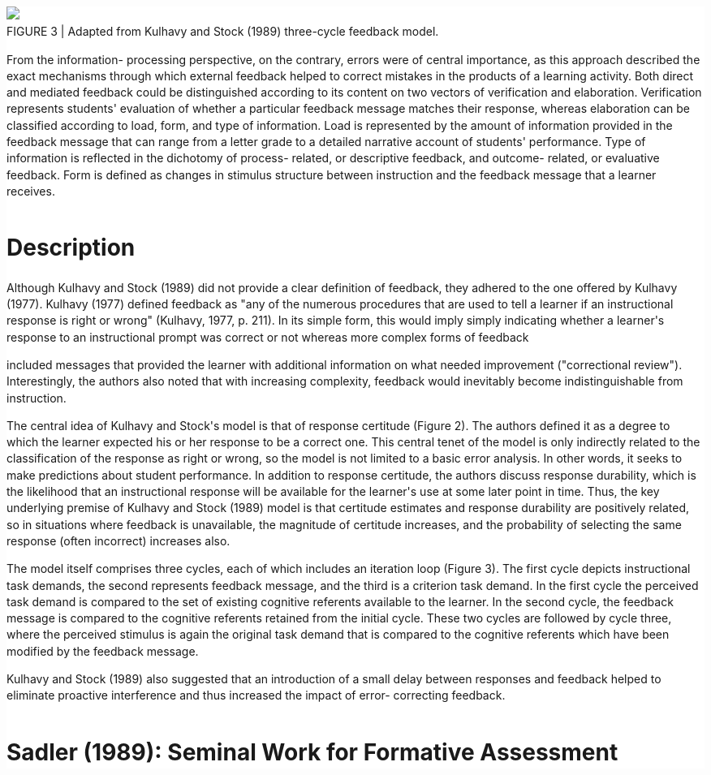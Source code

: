 ![](images/733adda6c7b0e7c81a807ccbd46fff5e042121c0f9d40c776fbbce31ebfdee53.jpg)  
FIGURE 3 | Adapted from Kulhavy and Stock (1989) three-cycle feedback model.

From the information- processing perspective, on the contrary, errors were of central importance, as this approach described the exact mechanisms through which external feedback helped to correct mistakes in the products of a learning activity. Both direct and mediated feedback could be distinguished according to its content on two vectors of verification and elaboration. Verification represents students' evaluation of whether a particular feedback message matches their response, whereas elaboration can be classified according to load, form, and type of information. Load is represented by the amount of information provided in the feedback message that can range from a letter grade to a detailed narrative account of students' performance. Type of information is reflected in the dichotomy of process- related, or descriptive feedback, and outcome- related, or evaluative feedback. Form is defined as changes in stimulus structure between instruction and the feedback message that a learner receives.

# Description

Although Kulhavy and Stock (1989) did not provide a clear definition of feedback, they adhered to the one offered by Kulhavy (1977). Kulhavy (1977) defined feedback as "any of the numerous procedures that are used to tell a learner if an instructional response is right or wrong" (Kulhavy, 1977, p. 211). In its simple form, this would imply simply indicating whether a learner's response to an instructional prompt was correct or not whereas more complex forms of feedback

included messages that provided the learner with additional information on what needed improvement ("correctional review"). Interestingly, the authors also noted that with increasing complexity, feedback would inevitably become indistinguishable from instruction.

The central idea of Kulhavy and Stock's model is that of response certitude (Figure 2). The authors defined it as a degree to which the learner expected his or her response to be a correct one. This central tenet of the model is only indirectly related to the classification of the response as right or wrong, so the model is not limited to a basic error analysis. In other words, it seeks to make predictions about student performance. In addition to response certitude, the authors discuss response durability, which is the likelihood that an instructional response will be available for the learner's use at some later point in time. Thus, the key underlying premise of Kulhavy and Stock (1989) model is that certitude estimates and response durability are positively related, so in situations where feedback is unavailable, the magnitude of certitude increases, and the probability of selecting the same response (often incorrect) increases also.

The model itself comprises three cycles, each of which includes an iteration loop (Figure 3). The first cycle depicts instructional task demands, the second represents feedback message, and the third is a criterion task demand. In the first cycle the perceived task demand is compared to the set of existing cognitive referents available to the learner. In the second cycle, the feedback message is compared to the cognitive referents retained from the initial cycle. These two cycles are followed by cycle three, where the perceived stimulus is again the original task demand that is compared to the cognitive referents which have been modified by the feedback message.

Kulhavy and Stock (1989) also suggested that an introduction of a small delay between responses and feedback helped to eliminate proactive interference and thus increased the impact of error- correcting feedback.

# Sadler (1989): Seminal Work for Formative Assessment
